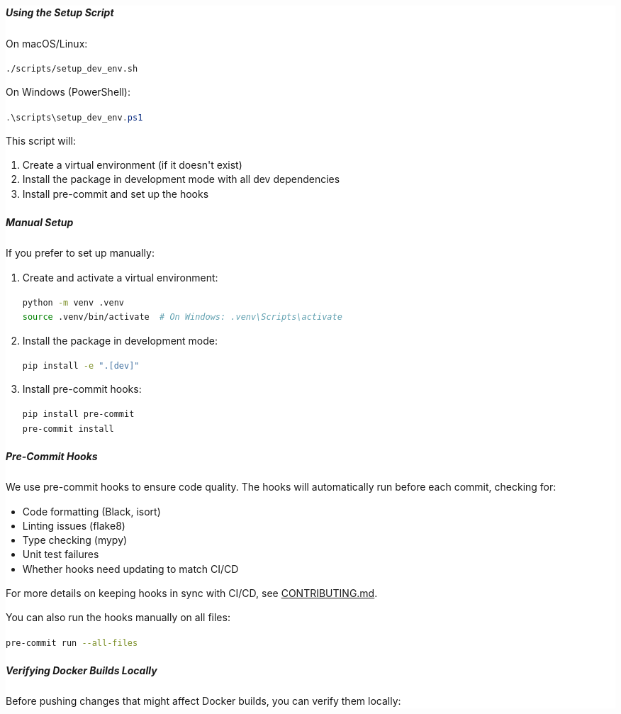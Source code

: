 ##### Using the Setup Script

On macOS/Linux:
```bash
./scripts/setup_dev_env.sh
```

On Windows (PowerShell):
```powershell
.\scripts\setup_dev_env.ps1
```

This script will:
1. Create a virtual environment (if it doesn't exist)
2. Install the package in development mode with all dev dependencies
3. Install pre-commit and set up the hooks

##### Manual Setup

If you prefer to set up manually:

1. Create and activate a virtual environment:
   ```bash
   python -m venv .venv
   source .venv/bin/activate  # On Windows: .venv\Scripts\activate
   ```

2. Install the package in development mode:
   ```bash
   pip install -e ".[dev]"
   ```

3. Install pre-commit hooks:
   ```bash
   pip install pre-commit
   pre-commit install
   ```

##### Pre-Commit Hooks

We use pre-commit hooks to ensure code quality. The hooks will automatically run before each commit, checking for:
- Code formatting (Black, isort)
- Linting issues (flake8)
- Type checking (mypy)
- Unit test failures
- Whether hooks need updating to match CI/CD

For more details on keeping hooks in sync with CI/CD, see [CONTRIBUTING.md](CONTRIBUTING.md#keeping-hooks-in-sync-with-cicd).

You can also run the hooks manually on all files:
```bash
pre-commit run --all-files
```

##### Verifying Docker Builds Locally

Before pushing changes that might affect Docker builds, you can verify them locally:
